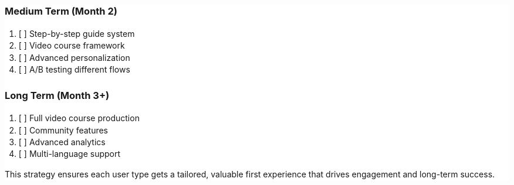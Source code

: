 ### Medium Term (Month 2)
1. [ ] Step-by-step guide system
2. [ ] Video course framework
3. [ ] Advanced personalization
4. [ ] A/B testing different flows

### Long Term (Month 3+)
1. [ ] Full video course production
2. [ ] Community features
3. [ ] Advanced analytics
4. [ ] Multi-language support

This strategy ensures each user type gets a tailored, valuable first experience that drives engagement and long-term success.